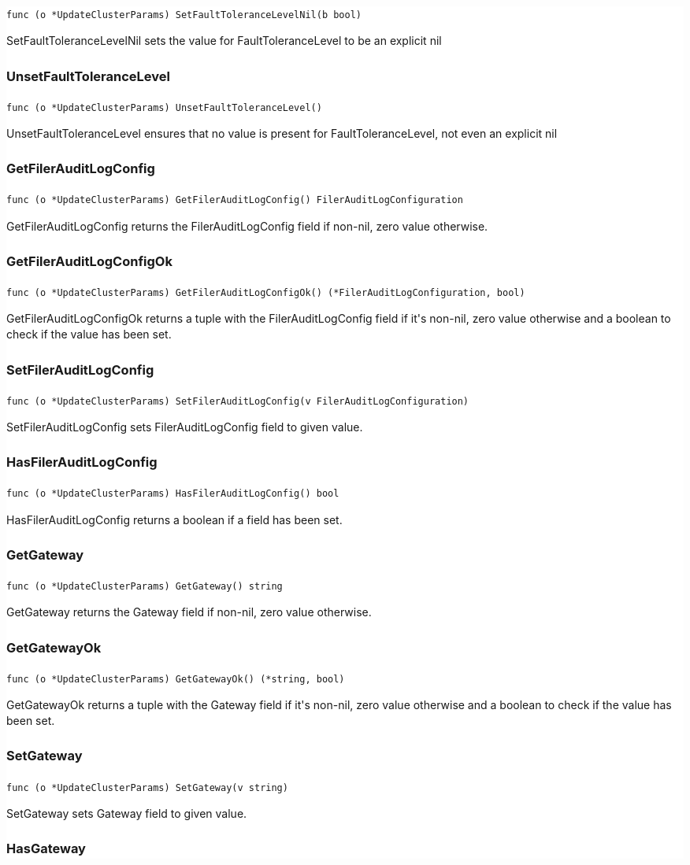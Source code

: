 `func (o *UpdateClusterParams) SetFaultToleranceLevelNil(b bool)`

 SetFaultToleranceLevelNil sets the value for FaultToleranceLevel to be an explicit nil

### UnsetFaultToleranceLevel
`func (o *UpdateClusterParams) UnsetFaultToleranceLevel()`

UnsetFaultToleranceLevel ensures that no value is present for FaultToleranceLevel, not even an explicit nil
### GetFilerAuditLogConfig

`func (o *UpdateClusterParams) GetFilerAuditLogConfig() FilerAuditLogConfiguration`

GetFilerAuditLogConfig returns the FilerAuditLogConfig field if non-nil, zero value otherwise.

### GetFilerAuditLogConfigOk

`func (o *UpdateClusterParams) GetFilerAuditLogConfigOk() (*FilerAuditLogConfiguration, bool)`

GetFilerAuditLogConfigOk returns a tuple with the FilerAuditLogConfig field if it's non-nil, zero value otherwise
and a boolean to check if the value has been set.

### SetFilerAuditLogConfig

`func (o *UpdateClusterParams) SetFilerAuditLogConfig(v FilerAuditLogConfiguration)`

SetFilerAuditLogConfig sets FilerAuditLogConfig field to given value.

### HasFilerAuditLogConfig

`func (o *UpdateClusterParams) HasFilerAuditLogConfig() bool`

HasFilerAuditLogConfig returns a boolean if a field has been set.

### GetGateway

`func (o *UpdateClusterParams) GetGateway() string`

GetGateway returns the Gateway field if non-nil, zero value otherwise.

### GetGatewayOk

`func (o *UpdateClusterParams) GetGatewayOk() (*string, bool)`

GetGatewayOk returns a tuple with the Gateway field if it's non-nil, zero value otherwise
and a boolean to check if the value has been set.

### SetGateway

`func (o *UpdateClusterParams) SetGateway(v string)`

SetGateway sets Gateway field to given value.

### HasGateway
